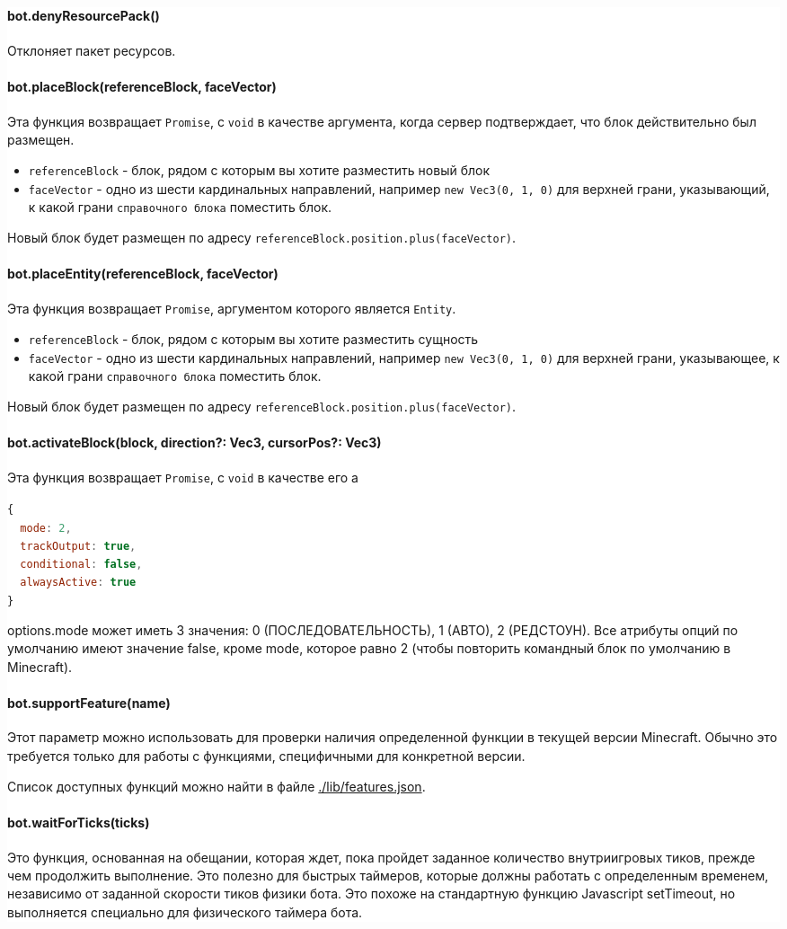 #### bot.denyResourcePack()

Отклоняет пакет ресурсов.

#### bot.placeBlock(referenceBlock, faceVector)

Эта функция возвращает `Promise`, с `void` в качестве аргумента, когда сервер подтверждает, что блок действительно был размещен.

 * `referenceBlock` - блок, рядом с которым вы хотите разместить новый блок
 * `faceVector` - одно из шести кардинальных направлений, например `new Vec3(0, 1, 0)` для верхней грани,
   указывающий, к какой грани `справочного блока` поместить блок.

Новый блок будет размещен по адресу `referenceBlock.position.plus(faceVector)`.

#### bot.placeEntity(referenceBlock, faceVector)

Эта функция возвращает `Promise`, аргументом которого является `Entity`.

 * `referenceBlock` - блок, рядом с которым вы хотите разместить сущность
 * `faceVector` - одно из шести кардинальных направлений, например `new Vec3(0, 1, 0)` для верхней грани,
   указывающее, к какой грани `справочного блока` поместить блок.

Новый блок будет размещен по адресу `referenceBlock.position.plus(faceVector)`.

#### bot.activateBlock(block, direction?: Vec3, cursorPos?: Vec3)

Эта функция возвращает `Promise`, с `void` в качестве его a
```js
{
  mode: 2,
  trackOutput: true,
  conditional: false,
  alwaysActive: true
}
```
options.mode может иметь 3 значения: 0 (ПОСЛЕДОВАТЕЛЬНОСТЬ), 1 (АВТО), 2 (РЕДСТОУН).
Все атрибуты опций по умолчанию имеют значение false, кроме mode, которое равно 2 (чтобы повторить командный блок по умолчанию в Minecraft).

#### bot.supportFeature(name)

Этот параметр можно использовать для проверки наличия определенной функции в текущей версии Minecraft. Обычно это требуется только для работы с функциями, специфичными для конкретной версии.

Список доступных функций можно найти в файле [./lib/features.json](https://github.com/PrismarineJS/mineflayer/blob/master/lib/features.json).

#### bot.waitForTicks(ticks)

Это функция, основанная на обещании, которая ждет, пока пройдет заданное количество внутриигровых тиков, прежде чем продолжить выполнение. Это полезно для быстрых таймеров, которые должны работать с определенным временем, независимо от заданной скорости тиков физики бота. Это похоже на стандартную функцию Javascript setTimeout, но выполняется специально для физического таймера бота.
